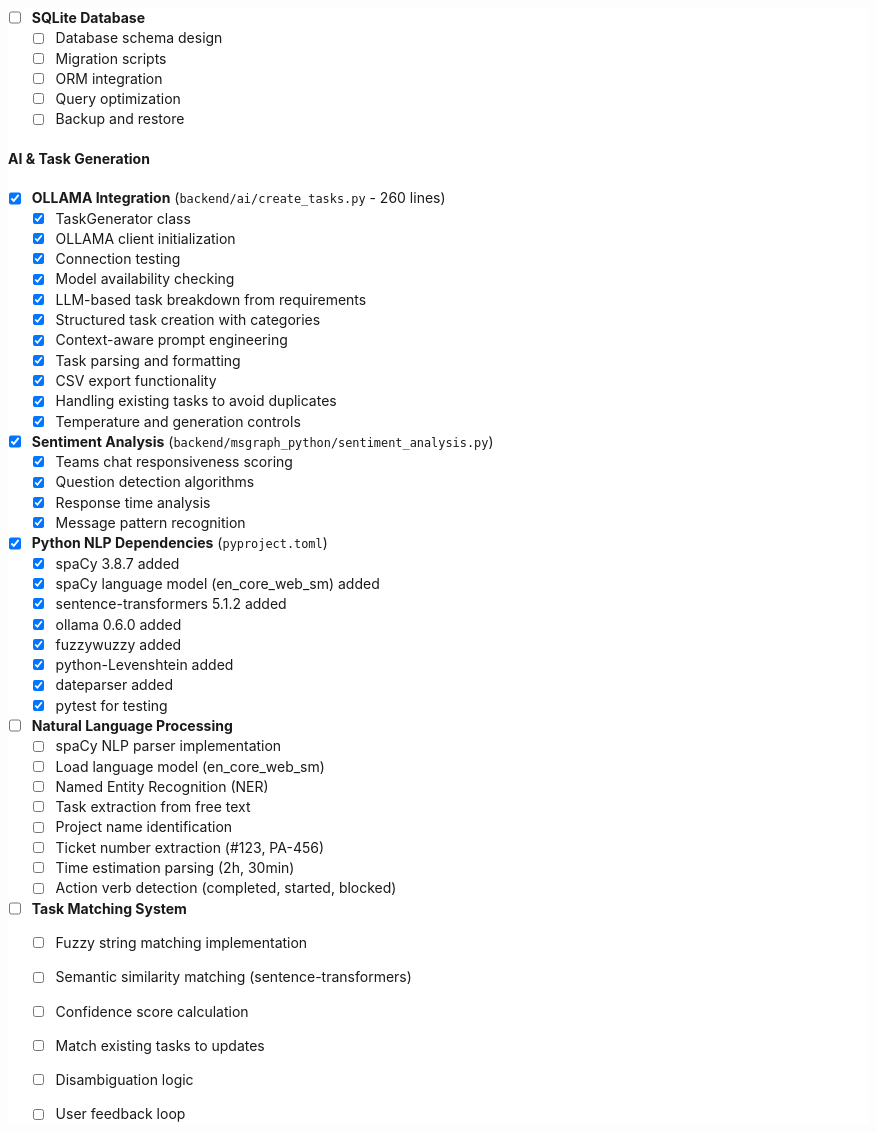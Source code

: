 - [ ] **SQLite Database**
  - [ ] Database schema design
  - [ ] Migration scripts
  - [ ] ORM integration
  - [ ] Query optimization
  - [ ] Backup and restore

#### AI & Task Generation
- [x] **OLLAMA Integration** (`backend/ai/create_tasks.py` - 260 lines)
  - [x] TaskGenerator class
  - [x] OLLAMA client initialization
  - [x] Connection testing
  - [x] Model availability checking
  - [x] LLM-based task breakdown from requirements
  - [x] Structured task creation with categories
  - [x] Context-aware prompt engineering
  - [x] Task parsing and formatting
  - [x] CSV export functionality
  - [x] Handling existing tasks to avoid duplicates
  - [x] Temperature and generation controls
  
- [x] **Sentiment Analysis** (`backend/msgraph_python/sentiment_analysis.py`)
  - [x] Teams chat responsiveness scoring
  - [x] Question detection algorithms
  - [x] Response time analysis
  - [x] Message pattern recognition
  
- [x] **Python NLP Dependencies** (`pyproject.toml`)
  - [x] spaCy 3.8.7 added
  - [x] spaCy language model (en_core_web_sm) added
  - [x] sentence-transformers 5.1.2 added
  - [x] ollama 0.6.0 added
  - [x] fuzzywuzzy added
  - [x] python-Levenshtein added
  - [x] dateparser added
  - [x] pytest for testing
  
- [ ] **Natural Language Processing**
  - [ ] spaCy NLP parser implementation
  - [ ] Load language model (en_core_web_sm)
  - [ ] Named Entity Recognition (NER)
  - [ ] Task extraction from free text
  - [ ] Project name identification
  - [ ] Ticket number extraction (#123, PA-456)
  - [ ] Time estimation parsing (2h, 30min)
  - [ ] Action verb detection (completed, started, blocked)
  
- [ ] **Task Matching System**
  - [ ] Fuzzy string matching implementation
  - [ ] Semantic similarity matching (sentence-transformers)
  - [ ] Confidence score calculation
  - [ ] Match existing tasks to updates
  - [ ] Disambiguation logic
  - [ ] User feedback loop
  